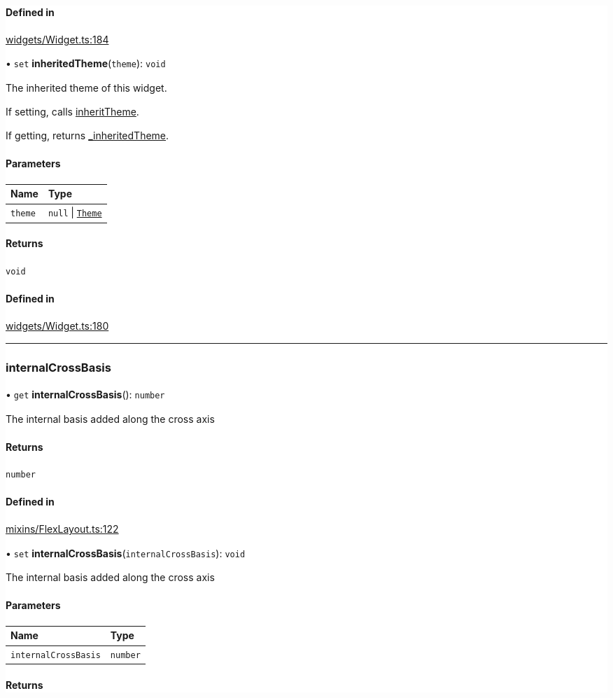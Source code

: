 #### Defined in

[widgets/Widget.ts:184](https://github.com/playkostudios/canvas-ui/blob/fabb89a/src/widgets/Widget.ts#L184)

• `set` **inheritedTheme**(`theme`): `void`

The inherited theme of this widget.

If setting, calls [inheritTheme](flexlayout.md#inherittheme).

If getting, returns [_inheritedTheme](widget.md#_inheritedtheme).

#### Parameters

| Name | Type |
| :------ | :------ |
| `theme` | ``null`` \| [`Theme`](theme.md) |

#### Returns

`void`

#### Defined in

[widgets/Widget.ts:180](https://github.com/playkostudios/canvas-ui/blob/fabb89a/src/widgets/Widget.ts#L180)

___

### internalCrossBasis

• `get` **internalCrossBasis**(): `number`

The internal basis added along the cross axis

#### Returns

`number`

#### Defined in

[mixins/FlexLayout.ts:122](https://github.com/playkostudios/canvas-ui/blob/fabb89a/src/mixins/FlexLayout.ts#L122)

• `set` **internalCrossBasis**(`internalCrossBasis`): `void`

The internal basis added along the cross axis

#### Parameters

| Name | Type |
| :------ | :------ |
| `internalCrossBasis` | `number` |

#### Returns
